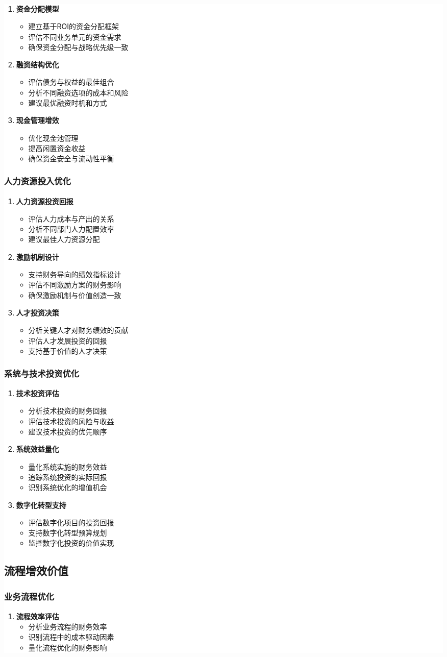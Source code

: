 1. **资金分配模型**
   - 建立基于ROI的资金分配框架
   - 评估不同业务单元的资金需求
   - 确保资金分配与战略优先级一致

2. **融资结构优化**
   - 评估债务与权益的最佳组合
   - 分析不同融资选项的成本和风险
   - 建议最优融资时机和方式

3. **现金管理增效**
   - 优化现金池管理
   - 提高闲置资金收益
   - 确保资金安全与流动性平衡

### 人力资源投入优化

1. **人力资源投资回报**
   - 评估人力成本与产出的关系
   - 分析不同部门人力配置效率
   - 建议最佳人力资源分配

2. **激励机制设计**
   - 支持财务导向的绩效指标设计
   - 评估不同激励方案的财务影响
   - 确保激励机制与价值创造一致

3. **人才投资决策**
   - 分析关键人才对财务绩效的贡献
   - 评估人才发展投资的回报
   - 支持基于价值的人才决策

### 系统与技术投资优化

1. **技术投资评估**
   - 分析技术投资的财务回报
   - 评估技术投资的风险与收益
   - 建议技术投资的优先顺序

2. **系统效益量化**
   - 量化系统实施的财务效益
   - 追踪系统投资的实际回报
   - 识别系统优化的增值机会

3. **数字化转型支持**
   - 评估数字化项目的投资回报
   - 支持数字化转型预算规划
   - 监控数字化投资的价值实现

## 流程增效价值

### 业务流程优化

1. **流程效率评估**
   - 分析业务流程的财务效率
   - 识别流程中的成本驱动因素
   - 量化流程优化的财务影响
